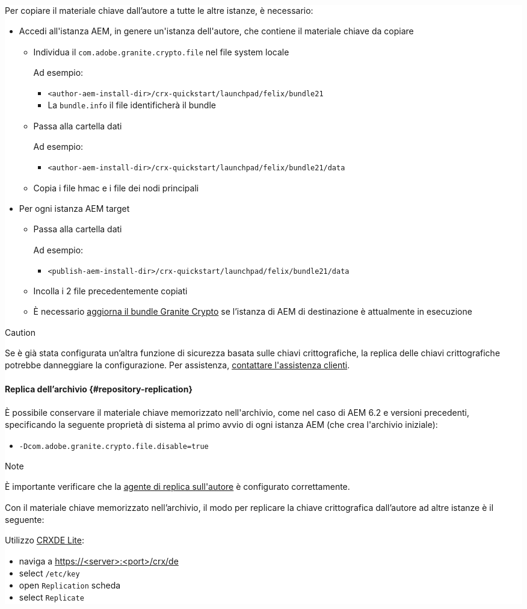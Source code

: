 Per copiare il materiale chiave dall’autore a tutte le altre istanze, è necessario:

* Accedi all&#39;istanza AEM, in genere un&#39;istanza dell&#39;autore, che contiene il materiale chiave da copiare

   * Individua il `com.adobe.granite.crypto.file` nel file system locale

      Ad esempio:

      * `<author-aem-install-dir>/crx-quickstart/launchpad/felix/bundle21`
      * La `bundle.info` il file identificherà il bundle
   * Passa alla cartella dati

      Ad esempio:

      * `<author-aem-install-dir>/crx-quickstart/launchpad/felix/bundle21/data`
   * Copia i file hmac e i file dei nodi principali



* Per ogni istanza AEM target

   * Passa alla cartella dati

      Ad esempio:

      * `<publish-aem-install-dir>/crx-quickstart/launchpad/felix/bundle21/data`
   * Incolla i 2 file precedentemente copiati
   * È necessario [aggiorna il bundle Granite Crypto](#refresh-the-granite-crypto-bundle) se l’istanza di AEM di destinazione è attualmente in esecuzione


>[!CAUTION]
>
>Se è già stata configurata un’altra funzione di sicurezza basata sulle chiavi crittografiche, la replica delle chiavi crittografiche potrebbe danneggiare la configurazione. Per assistenza, [contattare l&#39;assistenza clienti](https://helpx.adobe.com/it/marketing-cloud/contact-support.html).

#### Replica dell’archivio {#repository-replication}

È possibile conservare il materiale chiave memorizzato nell&#39;archivio, come nel caso di AEM 6.2 e versioni precedenti, specificando la seguente proprietà di sistema al primo avvio di ogni istanza AEM (che crea l&#39;archivio iniziale):

* `-Dcom.adobe.granite.crypto.file.disable=true`

>[!NOTE]
>
>È importante verificare che la [agente di replica sull&#39;autore](#replication-agents-on-author) è configurato correttamente.

Con il materiale chiave memorizzato nell’archivio, il modo per replicare la chiave crittografica dall’autore ad altre istanze è il seguente:

Utilizzo [CRXDE Lite](../../help/sites-developing/developing-with-crxde-lite.md):

* naviga a [https://&lt;server>:&lt;port>/crx/de](http://localhost:4502/crx/de)
* select `/etc/key`
* open `Replication` scheda
* select `Replicate`
